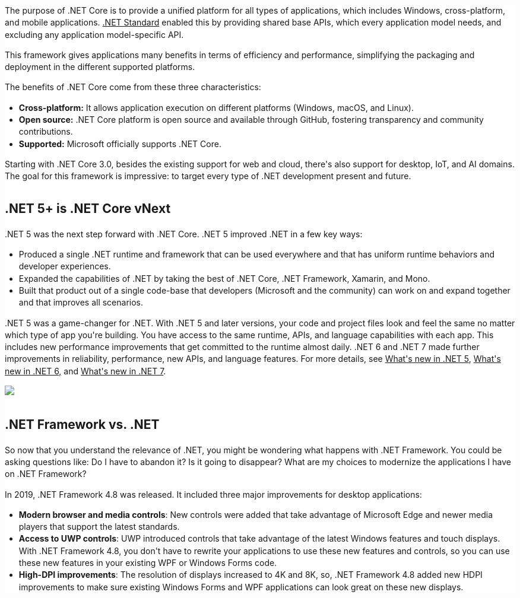The purpose of .NET Core is to provide a unified platform for all types of applications, which includes Windows, cross-platform, and mobile applications. [.NET Standard](https://docs.microsoft.com/dotnet/standard/net-standard) enabled this by providing shared base APIs, which every application model needs, and excluding any application model-specific API.

This framework gives applications many benefits in terms of efficiency and performance, simplifying the packaging and deployment in the different supported platforms.

The benefits of .NET Core come from these three characteristics:

- **Cross-platform:** It allows application execution on different platforms (Windows, macOS, and Linux).
- **Open source:** .NET Core platform is open source and available through GitHub, fostering transparency and community contributions.
- **Supported:** Microsoft officially supports .NET Core.

Starting with .NET Core 3.0, besides the existing support for web and cloud, there's also support for desktop, IoT, and AI domains. The goal for this framework is impressive: to target every type of .NET development present and future.

## <span id="page-17-1"></span>.NET 5+ is .NET Core vNext

.NET 5 was the next step forward with .NET Core. .NET 5 improved .NET in a few key ways:

- Produced a single .NET runtime and framework that can be used everywhere and that has uniform runtime behaviors and developer experiences.
- Expanded the capabilities of .NET by taking the best of .NET Core, .NET Framework, Xamarin, and Mono.
- Built that product out of a single code-base that developers (Microsoft and the community) can work on and expand together and that improves all scenarios.

.NET 5 was a game-changer for .NET. With .NET 5 and later versions, your code and project files look and feel the same no matter which type of app you're building. You have access to the same runtime, APIs, and language capabilities with each app. This includes new performance improvements that get committed to the runtime almost daily. .NET 6 and .NET 7 made further improvements in reliability, performance, new APIs, and language features. For more details, see [What's new in .NET 5](https://docs.microsoft.com/dotnet/core/whats-new/dotnet-5), [What's](https://docs.microsoft.com/dotnet/core/whats-new/dotnet-6)  [new in .NET 6,](https://docs.microsoft.com/dotnet/core/whats-new/dotnet-6) and [What's new in .NET 7](https://docs.microsoft.com/dotnet/core/whats-new/dotnet-7).

![](_page_18_Figure_1.jpeg)

## <span id="page-18-0"></span>.NET Framework vs. .NET

So now that you understand the relevance of .NET, you might be wondering what happens with .NET Framework. You could be asking questions like: Do I have to abandon it? Is it going to disappear? What are my choices to modernize the applications I have on .NET Framework?

In 2019, .NET Framework 4.8 was released. It included three major improvements for desktop applications:

- **Modern browser and media controls**: New controls were added that take advantage of Microsoft Edge and newer media players that support the latest standards.
- **Access to UWP controls**: UWP introduced controls that take advantage of the latest Windows features and touch displays. With .NET Framework 4.8, you don't have to rewrite your applications to use these new features and controls, so you can use these new features in your existing WPF or Windows Forms code.
- **High-DPI improvements**: The resolution of displays increased to 4K and 8K, so, .NET Framework 4.8 added new HDPI improvements to make sure existing Windows Forms and WPF applications can look great on these new displays.
